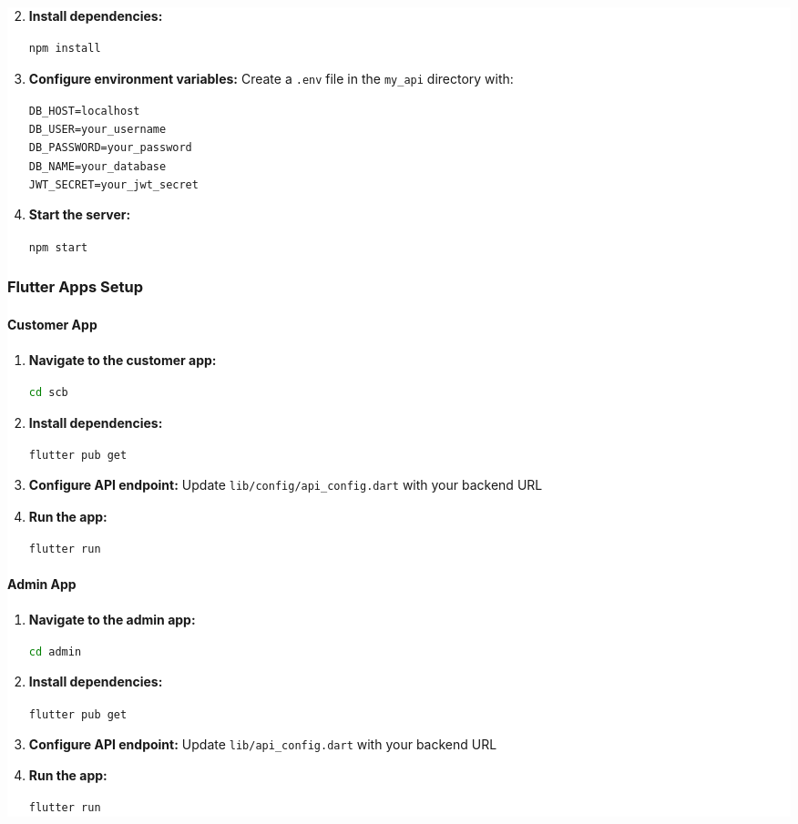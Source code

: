 2. **Install dependencies:**
   ```bash
   npm install
   ```

3. **Configure environment variables:**
   Create a `.env` file in the `my_api` directory with:
   ```
   DB_HOST=localhost
   DB_USER=your_username
   DB_PASSWORD=your_password
   DB_NAME=your_database
   JWT_SECRET=your_jwt_secret
   ```

4. **Start the server:**
   ```bash
   npm start
   ```

### Flutter Apps Setup

#### Customer App
1. **Navigate to the customer app:**
   ```bash
   cd scb
   ```

2. **Install dependencies:**
   ```bash
   flutter pub get
   ```

3. **Configure API endpoint:**
   Update `lib/config/api_config.dart` with your backend URL

4. **Run the app:**
   ```bash
   flutter run
   ```

#### Admin App
1. **Navigate to the admin app:**
   ```bash
   cd admin
   ```

2. **Install dependencies:**
   ```bash
   flutter pub get
   ```

3. **Configure API endpoint:**
   Update `lib/api_config.dart` with your backend URL

4. **Run the app:**
   ```bash
   flutter run
   ```

